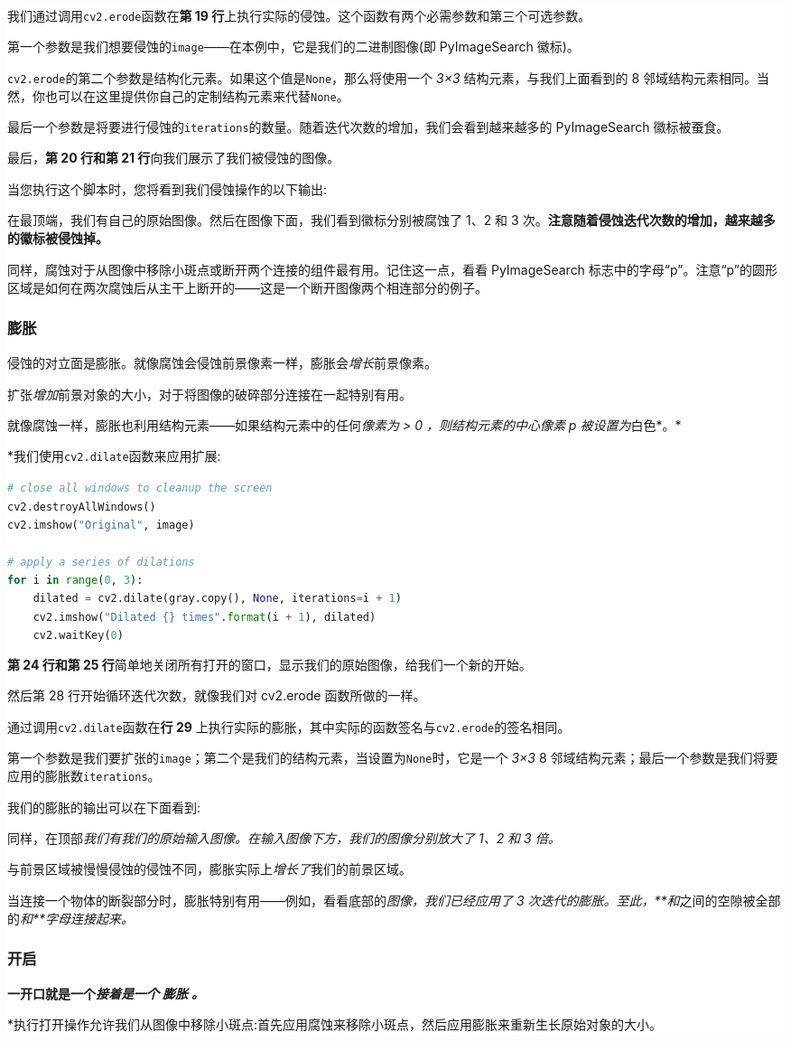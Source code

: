 我们通过调用`cv2.erode`函数在**第 19 行**上执行实际的侵蚀。这个函数有两个必需参数和第三个可选参数。

第一个参数是我们想要侵蚀的`image`——在本例中，它是我们的二进制图像(即 PyImageSearch 徽标)。

`cv2.erode`的第二个参数是结构化元素。如果这个值是`None`，那么将使用一个 *3×3* 结构元素，与我们上面看到的 8 邻域结构元素相同。当然，你也可以在这里提供你自己的定制结构元素来代替`None`。

最后一个参数是将要进行侵蚀的`iterations`的数量。随着迭代次数的增加，我们会看到越来越多的 PyImageSearch 徽标被蚕食。

最后，**第 20 行和第 21 行**向我们展示了我们被侵蚀的图像。

当您执行这个脚本时，您将看到我们侵蚀操作的以下输出:

在最顶端，我们有自己的原始图像。然后在图像下面，我们看到徽标分别被腐蚀了 1、2 和 3 次。**注意随着侵蚀迭代次数的增加，越来越多的徽标被侵蚀掉。**

同样，腐蚀对于从图像中移除小斑点或断开两个连接的组件最有用。记住这一点，看看 PyImageSearch 标志中的字母“p”。注意“p”的圆形区域是如何在两次腐蚀后从主干上断开的——这是一个断开图像两个相连部分的例子。

### **膨胀**

侵蚀的对立面是膨胀。就像腐蚀会侵蚀前景像素一样，膨胀会*增长*前景像素。

扩张*增加*前景对象的大小，对于将图像的破碎部分连接在一起特别有用。

就像腐蚀一样，膨胀也利用结构元素——如果结构元素中的任何*像素为 *> 0* ，则结构元素的中心像素 *p* 被设置为*白色*。*

 *我们使用`cv2.dilate`函数来应用扩展:

```py
# close all windows to cleanup the screen
cv2.destroyAllWindows()
cv2.imshow("Original", image)

# apply a series of dilations
for i in range(0, 3):
	dilated = cv2.dilate(gray.copy(), None, iterations=i + 1)
	cv2.imshow("Dilated {} times".format(i + 1), dilated)
	cv2.waitKey(0)
```

**第 24 行和第 25 行**简单地关闭所有打开的窗口，显示我们的原始图像，给我们一个新的开始。

然后第 28 行开始循环迭代次数，就像我们对 cv2.erode 函数所做的一样。

通过调用`cv2.dilate`函数在**行 29** 上执行实际的膨胀，其中实际的函数签名与`cv2.erode`的签名相同。

第一个参数是我们要扩张的`image`；第二个是我们的结构元素，当设置为`None`时，它是一个 *3×3* 8 邻域结构元素；最后一个参数是我们将要应用的膨胀数`iterations`。

我们的膨胀的输出可以在下面看到:

同样，在顶部*我们有我们的原始输入图像。在输入图像下方，我们的图像分别放大了 1、2 和 3 倍。*

与前景区域被慢慢侵蚀的侵蚀不同，膨胀实际上*增长了*我们的前景区域。

当连接一个物体的断裂部分时，膨胀特别有用——例如，看看底部的*图像，我们已经应用了 3 次迭代的膨胀。至此，**和*之间的空隙被全部的*和**字母连接起来。*

### **开启**

**一开口就是一个*****接着是一个** ***膨胀*** **。***

 *执行打开操作允许我们从图像中移除小斑点:首先应用腐蚀来移除小斑点，然后应用膨胀来重新生长原始对象的大小。
